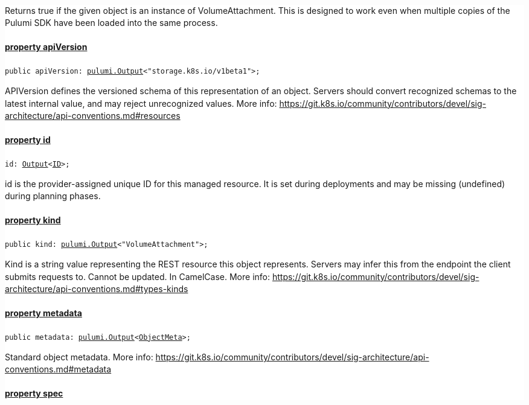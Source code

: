 
Returns true if the given object is an instance of VolumeAttachment.  This is designed to work even
when multiple copies of the Pulumi SDK have been loaded into the same process.

<h4 class="pdoc-member-header" id="VolumeAttachment-apiVersion">
<a class="pdoc-child-name" href="https://github.com/pulumi/pulumi-kubernetes/blob/63f6322ca9e33d39a2e52afc00dc343f1f4f3369/sdk/nodejs/storage/v1beta1/volumeAttachment.ts#L43">property <b>apiVersion</b></a>
</h4>

<pre class="highlight"><code><span class='kd'>public </span>apiVersion: <a href='/docs/reference/pkg/nodejs/pulumi/pulumi/#Output'>pulumi.Output</a>&lt;<span class='s2'>"storage.k8s.io/v1beta1"</span>&gt;;</code></pre>

APIVersion defines the versioned schema of this representation of an object. Servers should convert recognized schemas to the latest internal value, and may reject unrecognized values. More info: https://git.k8s.io/community/contributors/devel/sig-architecture/api-conventions.md#resources

<h4 class="pdoc-member-header" id="VolumeAttachment-id">
<a class="pdoc-child-name" href="https://github.com/pulumi/pulumi-kubernetes/blob/63f6322ca9e33d39a2e52afc00dc343f1f4f3369/sdk/nodejs/storage/v1beta1/volumeAttachment.ts#L13">property <b>id</b></a>
</h4>

<pre class="highlight"><code><span class='kd'></span>id: <a href='/docs/reference/pkg/nodejs/pulumi/pulumi/#Output'>Output</a>&lt;<a href='/docs/reference/pkg/nodejs/pulumi/pulumi/#ID'>ID</a>&gt;;</code></pre>

id is the provider-assigned unique ID for this managed resource.  It is set during
deployments and may be missing (undefined) during planning phases.

<h4 class="pdoc-member-header" id="VolumeAttachment-kind">
<a class="pdoc-child-name" href="https://github.com/pulumi/pulumi-kubernetes/blob/63f6322ca9e33d39a2e52afc00dc343f1f4f3369/sdk/nodejs/storage/v1beta1/volumeAttachment.ts#L47">property <b>kind</b></a>
</h4>

<pre class="highlight"><code><span class='kd'>public </span>kind: <a href='/docs/reference/pkg/nodejs/pulumi/pulumi/#Output'>pulumi.Output</a>&lt;<span class='s2'>"VolumeAttachment"</span>&gt;;</code></pre>

Kind is a string value representing the REST resource this object represents. Servers may infer this from the endpoint the client submits requests to. Cannot be updated. In CamelCase. More info: https://git.k8s.io/community/contributors/devel/sig-architecture/api-conventions.md#types-kinds

<h4 class="pdoc-member-header" id="VolumeAttachment-metadata">
<a class="pdoc-child-name" href="https://github.com/pulumi/pulumi-kubernetes/blob/63f6322ca9e33d39a2e52afc00dc343f1f4f3369/sdk/nodejs/storage/v1beta1/volumeAttachment.ts#L51">property <b>metadata</b></a>
</h4>

<pre class="highlight"><code><span class='kd'>public </span>metadata: <a href='/docs/reference/pkg/nodejs/pulumi/pulumi/#Output'>pulumi.Output</a>&lt;<a href='/docs/reference/pkg/nodejs/pulumi/kubernetes/types/output/#ObjectMeta'>ObjectMeta</a>&gt;;</code></pre>

Standard object metadata. More info: https://git.k8s.io/community/contributors/devel/sig-architecture/api-conventions.md#metadata

<h4 class="pdoc-member-header" id="VolumeAttachment-spec">
<a class="pdoc-child-name" href="https://github.com/pulumi/pulumi-kubernetes/blob/63f6322ca9e33d39a2e52afc00dc343f1f4f3369/sdk/nodejs/storage/v1beta1/volumeAttachment.ts#L55">property <b>spec</b></a>
</h4>
